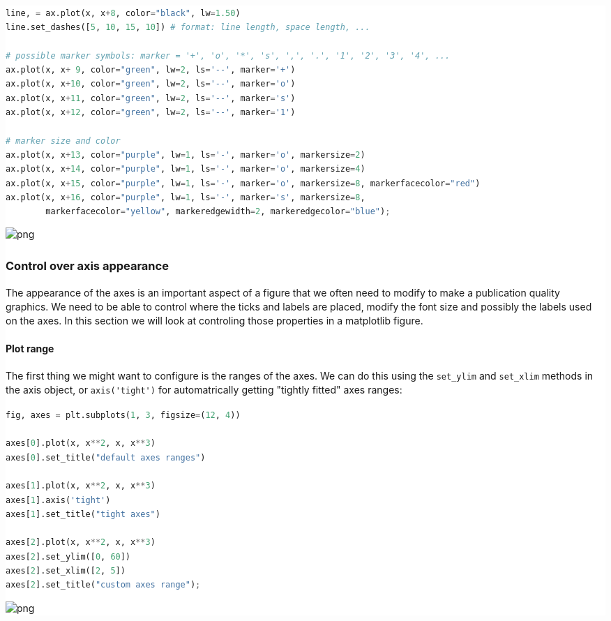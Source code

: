 ```python
line, = ax.plot(x, x+8, color="black", lw=1.50)
line.set_dashes([5, 10, 15, 10]) # format: line length, space length, ...

# possible marker symbols: marker = '+', 'o', '*', 's', ',', '.', '1', '2', '3', '4', ...
ax.plot(x, x+ 9, color="green", lw=2, ls='--', marker='+')
ax.plot(x, x+10, color="green", lw=2, ls='--', marker='o')
ax.plot(x, x+11, color="green", lw=2, ls='--', marker='s')
ax.plot(x, x+12, color="green", lw=2, ls='--', marker='1')

# marker size and color
ax.plot(x, x+13, color="purple", lw=1, ls='-', marker='o', markersize=2)
ax.plot(x, x+14, color="purple", lw=1, ls='-', marker='o', markersize=4)
ax.plot(x, x+15, color="purple", lw=1, ls='-', marker='o', markersize=8, markerfacecolor="red")
ax.plot(x, x+16, color="purple", lw=1, ls='-', marker='s', markersize=8, 
        markerfacecolor="yellow", markeredgewidth=2, markeredgecolor="blue");
```


![png](article_78_0.png)


### Control over axis appearance

The appearance of the axes is an important aspect of a figure that we often need to modify to make a publication quality graphics. We need to be able to control where the ticks and labels are placed, modify the font size and possibly the labels used on the axes. In this section we will look at controling those properties in a matplotlib figure.

#### Plot range

The first thing we might want to configure is the ranges of the axes. We can do this using the `set_ylim` and `set_xlim` methods in the axis object, or `axis('tight')` for automatrically getting "tightly fitted" axes ranges:


```python
fig, axes = plt.subplots(1, 3, figsize=(12, 4))

axes[0].plot(x, x**2, x, x**3)
axes[0].set_title("default axes ranges")

axes[1].plot(x, x**2, x, x**3)
axes[1].axis('tight')
axes[1].set_title("tight axes")

axes[2].plot(x, x**2, x, x**3)
axes[2].set_ylim([0, 60])
axes[2].set_xlim([2, 5])
axes[2].set_title("custom axes range");
```


![png](article_83_0.png)
